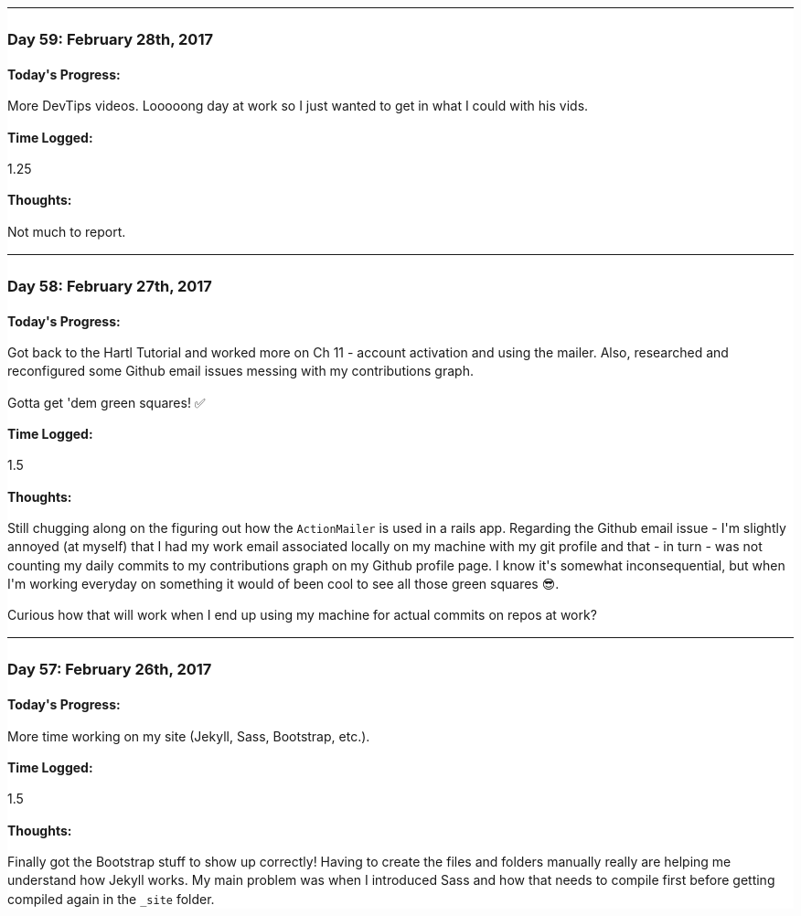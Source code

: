 --------


### Day 59: February 28th, 2017

**Today's Progress:**

   More DevTips videos. Looooong day at work so I just wanted to get in what I could with his vids.

**Time Logged:**

   1.25

**Thoughts:**

   Not much to report.

--------


### Day 58: February 27th, 2017

**Today's Progress:**

   Got back to the Hartl Tutorial and worked more on Ch 11 - account activation and using the mailer. Also, researched and reconfigured some Github email issues messing with my contributions graph.

   Gotta get 'dem green squares! ✅

**Time Logged:**

   1.5

**Thoughts:**

   Still chugging along on the figuring out how the `ActionMailer` is used in a rails app. Regarding the Github email issue - I'm slightly annoyed (at myself) that I had my work email associated locally on my machine with my git profile and that - in turn - was not counting my daily commits to my contributions graph on my Github profile page. I know it's somewhat inconsequential, but when I'm working everyday on something it would of been cool to see all those green squares 😎.

   Curious how that will work when I end up using my machine for actual commits on repos at work?

--------

### Day 57: February 26th, 2017

**Today's Progress:**

   More time working on my site (Jekyll, Sass, Bootstrap, etc.).

**Time Logged:**

   1.5

**Thoughts:**

   Finally got the Bootstrap stuff to show up correctly! Having to create the files and folders manually really are helping me understand how Jekyll works. My main problem was when I introduced Sass and how that needs to compile first before getting compiled again in the `_site` folder.

